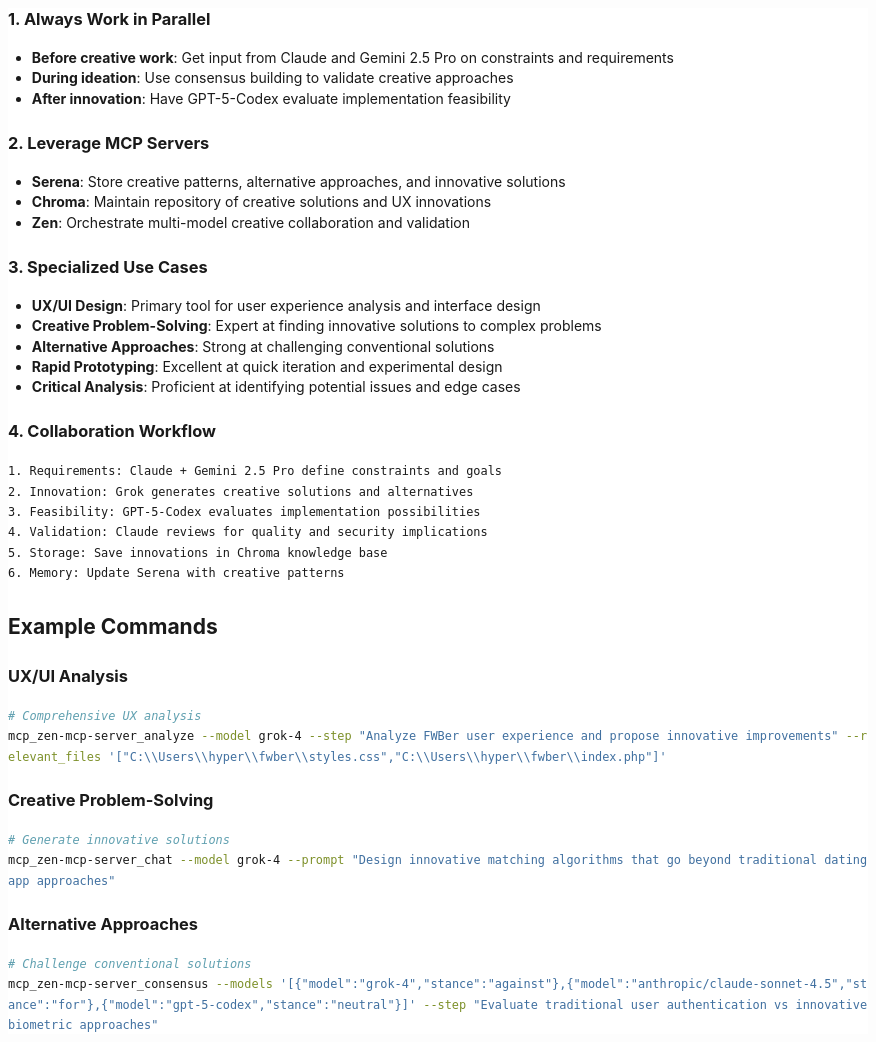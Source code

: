 ### 1. Always Work in Parallel
- **Before creative work**: Get input from Claude and Gemini 2.5 Pro on constraints and requirements
- **During ideation**: Use consensus building to validate creative approaches
- **After innovation**: Have GPT-5-Codex evaluate implementation feasibility

### 2. Leverage MCP Servers
- **Serena**: Store creative patterns, alternative approaches, and innovative solutions
- **Chroma**: Maintain repository of creative solutions and UX innovations
- **Zen**: Orchestrate multi-model creative collaboration and validation

### 3. Specialized Use Cases
- **UX/UI Design**: Primary tool for user experience analysis and interface design
- **Creative Problem-Solving**: Expert at finding innovative solutions to complex problems
- **Alternative Approaches**: Strong at challenging conventional solutions
- **Rapid Prototyping**: Excellent at quick iteration and experimental design
- **Critical Analysis**: Proficient at identifying potential issues and edge cases

### 4. Collaboration Workflow
```
1. Requirements: Claude + Gemini 2.5 Pro define constraints and goals
2. Innovation: Grok generates creative solutions and alternatives
3. Feasibility: GPT-5-Codex evaluates implementation possibilities
4. Validation: Claude reviews for quality and security implications
5. Storage: Save innovations in Chroma knowledge base
6. Memory: Update Serena with creative patterns
```

## Example Commands

### UX/UI Analysis
```bash
# Comprehensive UX analysis
mcp_zen-mcp-server_analyze --model grok-4 --step "Analyze FWBer user experience and propose innovative improvements" --relevant_files '["C:\\Users\\hyper\\fwber\\styles.css","C:\\Users\\hyper\\fwber\\index.php"]'
```

### Creative Problem-Solving
```bash
# Generate innovative solutions
mcp_zen-mcp-server_chat --model grok-4 --prompt "Design innovative matching algorithms that go beyond traditional dating app approaches"
```

### Alternative Approaches
```bash
# Challenge conventional solutions
mcp_zen-mcp-server_consensus --models '[{"model":"grok-4","stance":"against"},{"model":"anthropic/claude-sonnet-4.5","stance":"for"},{"model":"gpt-5-codex","stance":"neutral"}]' --step "Evaluate traditional user authentication vs innovative biometric approaches"
```
